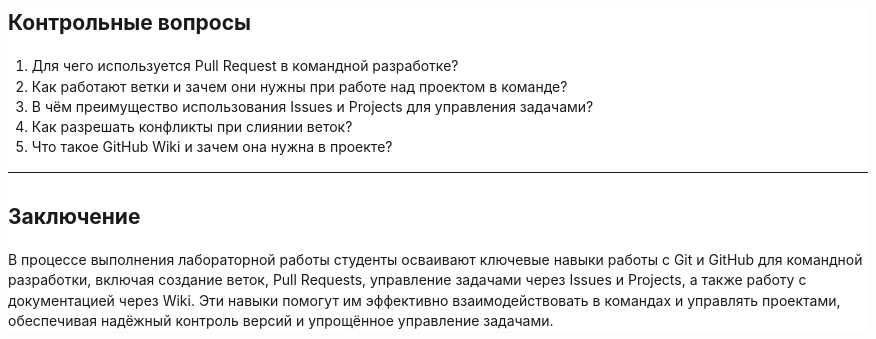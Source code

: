 ## Контрольные вопросы
1. Для чего используется Pull Request в командной разработке?
2. Как работают ветки и зачем они нужны при работе над проектом в команде?
3. В чём преимущество использования Issues и Projects для управления задачами?
4. Как разрешать конфликты при слиянии веток?
5. Что такое GitHub Wiki и зачем она нужна в проекте?

---

## Заключение
В процессе выполнения лабораторной работы студенты осваивают ключевые навыки работы с Git и GitHub для командной разработки, включая создание веток, Pull Requests, управление задачами через Issues и Projects, а также работу с документацией через Wiki. Эти навыки помогут им эффективно взаимодействовать в командах и управлять проектами, обеспечивая надёжный контроль версий и упрощённое управление задачами.
